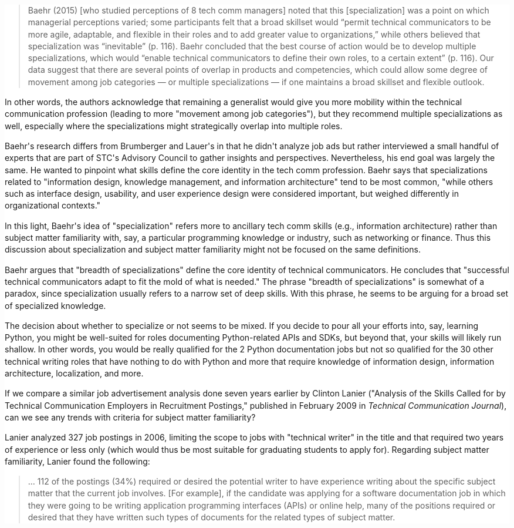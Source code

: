 > Baehr (2015) [who studied perceptions of 8 tech comm managers] noted that this [specialization] was a point on which managerial perceptions varied; some participants felt that a broad skillset would “permit technical communicators to be more agile, adaptable, and flexible in their roles and to add greater value to organizations,” while others believed that specialization was “inevitable” (p. 116). Baehr concluded that the best course of action would be to develop multiple specializations, which would “enable technical communicators to define their own roles, to a certain extent” (p. 116). Our data suggest that there are several points of overlap in products and competencies, which could allow some degree of movement among job categories &mdash; or multiple specializations &mdash; if one maintains a broad skillset and flexible outlook.

In other words, the authors acknowledge that remaining a generalist would give you more mobility within the technical communication profession (leading to more "movement among job categories"), but they recommend multiple specializations as well, especially where the specializations might strategically overlap into multiple roles.

Baehr's research differs from Brumberger and Lauer's in that he didn't analyze job ads but rather interviewed a small handful of experts that are part of STC's Advisory Council to gather insights and perspectives. Nevertheless, his end goal was largely the same. He wanted to pinpoint what skills define the core identity in the tech comm profession. Baehr says that specializations related to "information design, knowledge management, and information architecture" tend to be most common, "while others such as interface design, usability, and user experience design were considered important, but weighed differently in organizational contexts."

In this light, Baehr's idea of "specialization" refers more to ancillary tech comm skills (e.g., information architecture) rather than subject matter familiarity with, say, a particular programming knowledge or industry, such as networking or finance. Thus this discussion about specialization and subject matter familiarity might not be focused on the same definitions.

Baehr argues that "breadth of specializations" define the core identity of technical communicators. He concludes that "successful technical communicators adapt to fit the mold of what is needed." The phrase "breadth of specializations" is somewhat of a paradox, since specialization usually refers to a narrow set of deep skills. With this phrase, he seems to be arguing for a broad set of specialized knowledge.

The decision about whether to specialize or not seems to be mixed. If you decide to pour all your efforts into, say, learning Python, you might be well-suited for roles documenting Python-related APIs and SDKs, but beyond that, your skills will likely run shallow. In other words, you would be really qualified for the 2 Python documentation jobs but not so qualified for the 30 other technical writing roles that have nothing to do with Python and more that require knowledge of information design, information architecture, localization, and more.

If we compare a similar job advertisement analysis done seven years earlier by Clinton Lanier ("Analysis of the Skills Called for by Technical Communication Employers in Recruitment Postings," published in February 2009 in *Technical Communication Journal*), can we see any trends with criteria for subject matter familiarity?

Lanier analyzed 327 job postings in 2006, limiting the scope to jobs with "technical writer" in the title and that required two years of experience or less only (which would thus be most suitable for graduating students to apply for). Regarding subject matter familiarity, Lanier found the following:

> ... 112 of the postings (34%) required or desired the potential writer to have experience writing about the specific subject matter that the current job involves. [For example], if the candidate was applying for a software documentation job in which they were going to be writing application programming interfaces (APIs) or online help, many of the positions required or desired that they have written such types of documents for the related types of subject matter.
